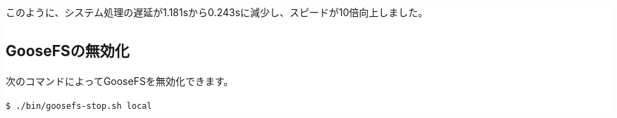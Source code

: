 

 このように、システム処理の遅延が1.181sから0.243sに減少し、スピードが10倍向上しました。

## GooseFSの無効化

次のコマンドによってGooseFSを無効化できます。

```shell
$ ./bin/goosefs-stop.sh local
```
